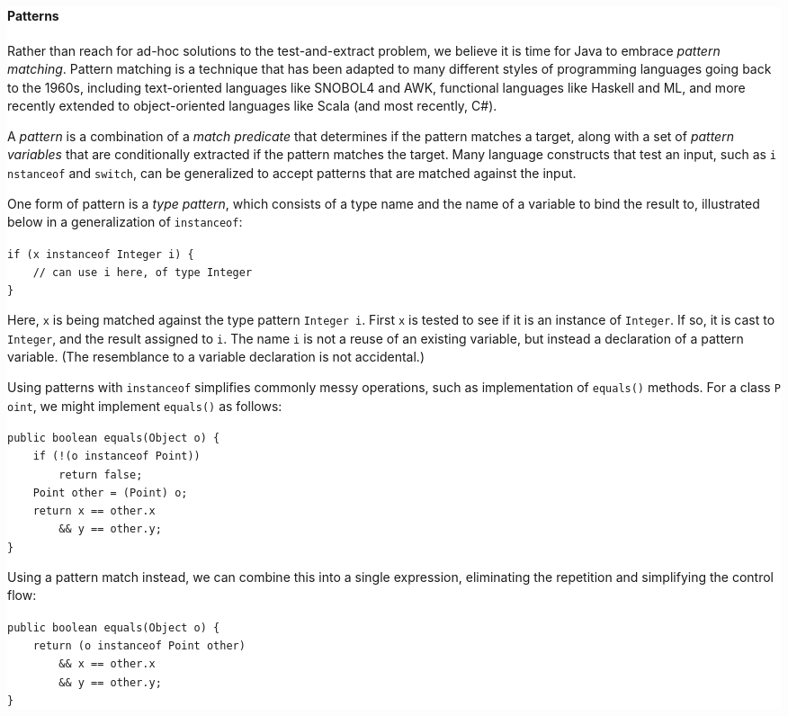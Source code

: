 #### Patterns

Rather than reach for ad-hoc solutions to the test-and-extract
problem, we believe it is time for Java to embrace _pattern matching_.
Pattern matching is a technique that has been adapted to many
different styles of programming languages going back to the 1960s,
including text-oriented languages like SNOBOL4 and AWK, functional
languages like Haskell and ML, and more recently extended to
object-oriented languages like Scala (and most recently, C#).

A _pattern_ is a combination of a _match predicate_ that determines if
the pattern matches a target, along with a set of _pattern variables_
that are conditionally extracted if the pattern matches the target.
Many language constructs that test an input, such as `instanceof` and
`switch`, can be generalized to accept patterns that are matched
against the input.

One form of pattern is a _type pattern_, which consists of a type name
and the name of a variable to bind the result to, illustrated below in
a generalization of `instanceof`:

```{.java}
if (x instanceof Integer i) {
    // can use i here, of type Integer
}
```

Here, `x` is being matched against the type pattern `Integer i`.
First `x` is tested to see if it is an instance of `Integer`.  If so,
it is cast to `Integer`, and the result assigned to `i`.  The name `i`
is not a reuse of an existing variable, but instead a declaration of a
pattern variable.  (The resemblance to a variable declaration is not
accidental.)

Using patterns with `instanceof` simplifies commonly messy operations,
such as implementation of `equals()` methods.  For a class `Point`, we
might implement `equals()` as follows:

```{.java}
public boolean equals(Object o) {
    if (!(o instanceof Point))
        return false;
    Point other = (Point) o;
    return x == other.x
        && y == other.y;
}
```

Using a pattern match instead, we can combine this into a single
expression, eliminating the repetition and simplifying the control
flow:

```{.java}
public boolean equals(Object o) {
    return (o instanceof Point other)
        && x == other.x
        && y == other.y;
}
```
